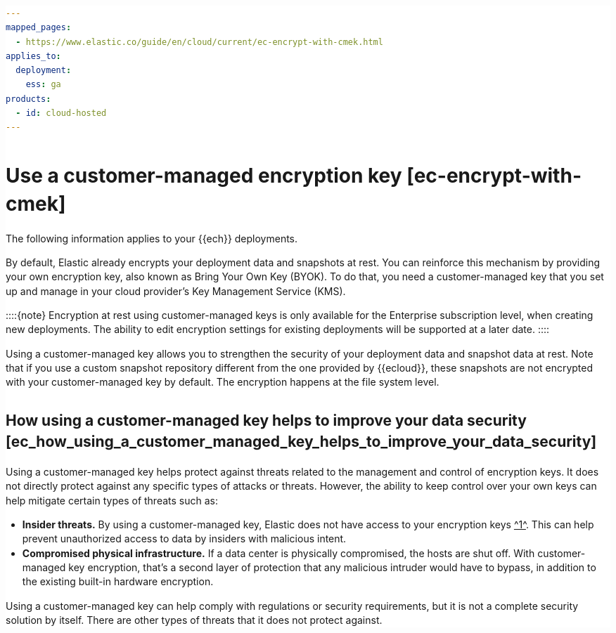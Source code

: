 ```yaml
---
mapped_pages:
  - https://www.elastic.co/guide/en/cloud/current/ec-encrypt-with-cmek.html
applies_to:
  deployment:
    ess: ga
products:
  - id: cloud-hosted
---
```


# Use a customer-managed encryption key [ec-encrypt-with-cmek]

The following information applies to your {{ech}} deployments.

By default, Elastic already encrypts your deployment data and snapshots at rest. You can reinforce this mechanism by providing your own encryption key, also known as Bring Your Own Key (BYOK). To do that, you need a customer-managed key that you set up and manage in your cloud provider’s Key Management Service (KMS).

::::{note}
Encryption at rest using customer-managed keys is only available for the Enterprise subscription level, when creating new deployments. The ability to edit encryption settings for existing deployments will be supported at a later date.
::::


Using a customer-managed key allows you to strengthen the security of your deployment data and snapshot data at rest. Note that if you use a custom snapshot repository different from the one provided by {{ecloud}}, these snapshots are not encrypted with your customer-managed key by default. The encryption happens at the file system level.


## How using a customer-managed key helps to improve your data security [ec_how_using_a_customer_managed_key_helps_to_improve_your_data_security]

Using a customer-managed key helps protect against threats related to the management and control of encryption keys. It does not directly protect against any specific types of attacks or threats. However, the ability to keep control over your own keys can help mitigate certain types of threats such as:

* **Insider threats.** By using a customer-managed key, Elastic does not have access to your encryption keys [^1^](#footnote-1). This can help prevent unauthorized access to data by insiders with malicious intent.
* **Compromised physical infrastructure.** If a data center is physically compromised, the hosts are shut off. With customer-managed key encryption, that’s a second layer of protection that any malicious intruder would have to bypass, in addition to the existing built-in hardware encryption.

Using a customer-managed key can help comply with regulations or security requirements, but it is not a complete security solution by itself. There are other types of threats that it does not protect against.
